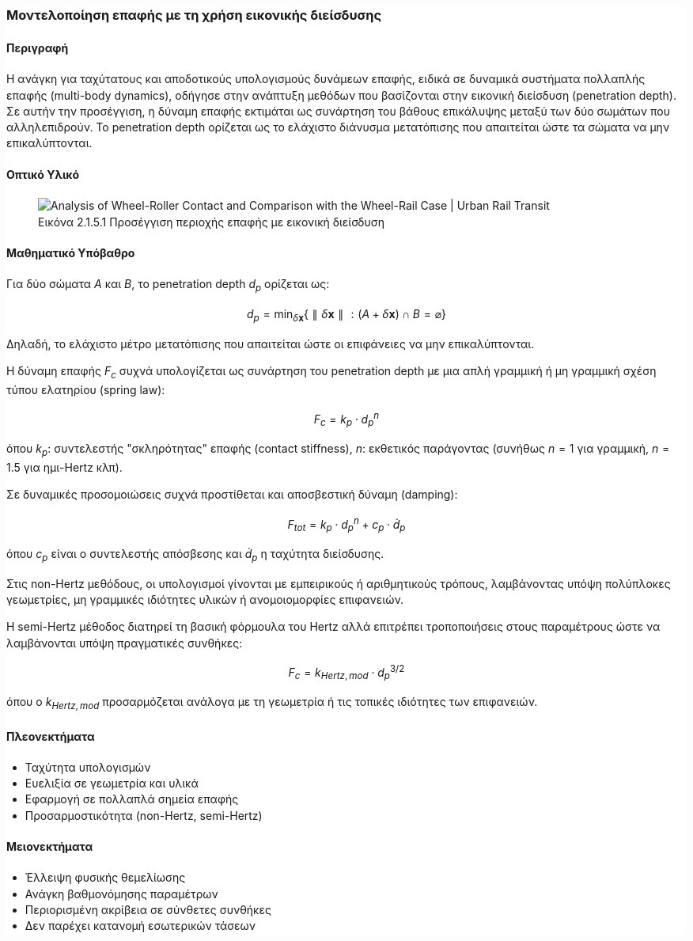 ### Μοντελοποίηση επαφής με τη χρήση εικονικής διείσδυσης

#### Περιγραφή
Η ανάγκη για ταχύτατους και αποδοτικούς υπολογισμούς δυνάμεων επαφής, ειδικά σε δυναμικά συστήματα πολλαπλής επαφής (multi-body dynamics), οδήγησε στην ανάπτυξη μεθόδων που βασίζονται στην εικονική διείσδυση (penetration depth). Σε αυτήν την προσέγγιση, η δύναμη επαφής εκτιμάται ως συνάρτηση του βάθους επικάλυψης μεταξύ των δύο σωμάτων που αλληλεπιδρούν. Το penetration depth ορίζεται ως το ελάχιστο διάνυσμα μετατόπισης που απαιτείται ώστε τα σώματα να μην επικαλύπτονται.

#### Οπτικό Υλικό
<figure>
<img src="media/image2.png" style="width:4.04028in;height:2.81597in" alt="Analysis of Wheel-Roller Contact and Comparison with the Wheel-Rail Case | Urban Rail Transit" />
<figcaption>Εικόνα 2.1.5.1 Προσέγγιση περιοχής επαφής με εικονική διείσδυση</figcaption>
</figure>

#### Μαθηματικό Υπόβαθρο
Για δύο σώματα $A$ και $B$, το penetration depth $d_{p}$ ορίζεται ως:

$$d_{p} = \min_{\delta\mathbf{x}}\left\{ \parallel \delta\mathbf{x} \parallel :(A + \delta\mathbf{x}) \cap B = \varnothing \right\}$$

Δηλαδή, το ελάχιστο μέτρο μετατόπισης που απαιτείται ώστε οι επιφάνειες να μην επικαλύπτονται.

Η δύναμη επαφής $F_{c}$ συχνά υπολογίζεται ως συνάρτηση του penetration depth με μια απλή γραμμική ή μη γραμμική σχέση τύπου ελατηρίου (spring law):

$$F_{c} = k_{p} \cdot d_{p}^{n}$$

όπου $k_{p}$: συντελεστής "σκληρότητας" επαφής (contact stiffness), $n$: εκθετικός παράγοντας (συνήθως $n = 1$ για γραμμική, $n = 1.5$ για ημι-Hertz κλπ).

Σε δυναμικές προσομοιώσεις συχνά προστίθεται και αποσβεστική δύναμη (damping):

$$F_{tot} = k_{p} \cdot d_{p}^{n} + c_{p} \cdot {\dot{d}}_{p}$$

όπου $c_{p}$ είναι ο συντελεστής απόσβεσης και ${\dot{d}}_{p}$ η ταχύτητα διείσδυσης.

Στις non-Hertz μεθόδους, οι υπολογισμοί γίνονται με εμπειρικούς ή αριθμητικούς τρόπους, λαμβάνοντας υπόψη πολύπλοκες γεωμετρίες, μη γραμμικές ιδιότητες υλικών ή ανομοιομορφίες επιφανειών.

Η semi-Hertz μέθοδος διατηρεί τη βασική φόρμουλα του Hertz αλλά επιτρέπει τροποποιήσεις στους παραμέτρους ώστε να λαμβάνονται υπόψη πραγματικές συνθήκες:

$$F_{c} = k_{Hertz,mod} \cdot d_{p}^{3/2}$$

όπου ο $k_{Hertz,mod}$ προσαρμόζεται ανάλογα με τη γεωμετρία ή τις τοπικές ιδιότητες των επιφανειών.

#### Πλεονεκτήματα
- Ταχύτητα υπολογισμών
- Ευελιξία σε γεωμετρία και υλικά
- Εφαρμογή σε πολλαπλά σημεία επαφής
- Προσαρμοστικότητα (non-Hertz, semi-Hertz)

#### Μειονεκτήματα
- Έλλειψη φυσικής θεμελίωσης
- Ανάγκη βαθμονόμησης παραμέτρων
- Περιορισμένη ακρίβεια σε σύνθετες συνθήκες
- Δεν παρέχει κατανομή εσωτερικών τάσεων

